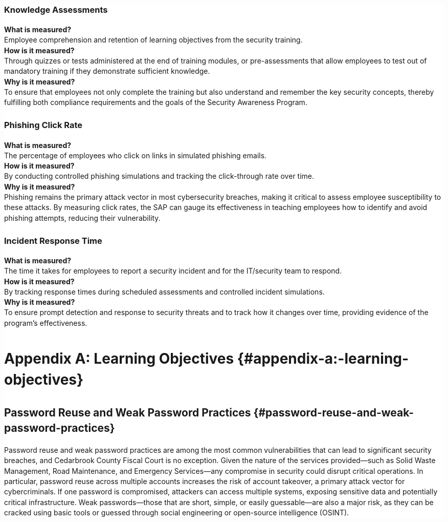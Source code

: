 ### **Knowledge Assessments**

**What is measured?**   
Employee comprehension and retention of learning objectives from the security training.  
**How is it measured?**   
Through quizzes or tests administered at the end of training modules, or pre-assessments that allow employees to test out of mandatory training if they demonstrate sufficient knowledge.  
**Why is it measured?**  
To ensure that employees not only complete the training but also understand and remember the key security concepts, thereby fulfilling both compliance requirements and the goals of the Security Awareness Program.

### **Phishing Click Rate**

**What is measured?**   
The percentage of employees who click on links in simulated phishing emails.  
**How is it measured?**   
By conducting controlled phishing simulations and tracking the click-through rate over time.  
**Why is it measured?**   
Phishing remains the primary attack vector in most cybersecurity breaches, making it critical to assess employee susceptibility to these attacks. By measuring click rates, the SAP can gauge its effectiveness in teaching employees how to identify and avoid phishing attempts, reducing their vulnerability.

### **Incident Response Time**

**What is measured?**   
The time it takes for employees to report a security incident and for the IT/security team to respond.  
**How is it measured?**   
By tracking response times during scheduled assessments and controlled incident simulations.  
**Why is it measured?**   
To ensure prompt detection and response to security threats and to track how it changes over time, providing evidence of the program’s effectiveness.

# 

# 

# 

# **Appendix A: Learning Objectives** {#appendix-a:-learning-objectives}

## **Password Reuse and Weak Password Practices** {#password-reuse-and-weak-password-practices}

Password reuse and weak password practices are among the most common vulnerabilities that can lead to significant security breaches, and Cedarbrook County Fiscal Court is no exception. Given the nature of the services provided—such as Solid Waste Management, Road Maintenance, and Emergency Services—any compromise in security could disrupt critical operations. In particular, password reuse across multiple accounts increases the risk of account takeover, a primary attack vector for cybercriminals. If one password is compromised, attackers can access multiple systems, exposing sensitive data and potentially critical infrastructure. Weak passwords—those that are short, simple, or easily guessable—are also a major risk, as they can be cracked using basic tools or guessed through social engineering or open-source intelligence (OSINT).
